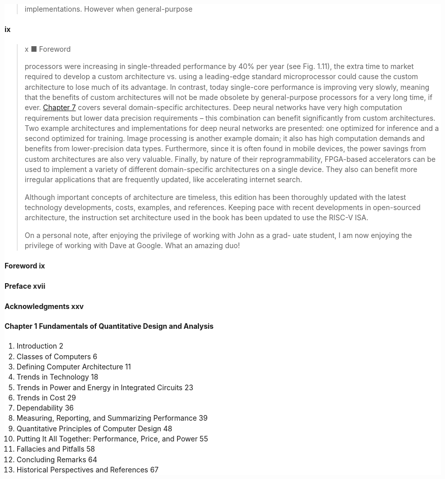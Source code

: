 > implementations. However when general-purpose

#### ix

> x ■ Foreword
>
> processors were increasing in single-threaded performance by 40% per
> year (see Fig. 1.11), the extra time to market required to develop a
> custom architecture vs. using a leading-edge standard microprocessor
> could cause the custom architecture to lose much of its advantage. In
> contrast, today single-core performance is improving very slowly,
> meaning that the benefits of custom architectures will not be made
> obsolete by general-purpose processors for a very long time, if ever.
> [Chapter 7](#_bookmark322) covers several domain-specific
> architectures. Deep neural networks have very high computation
> requirements but lower data precision requirements – this combination
> can benefit significantly from custom architectures. Two example
> architectures and implementations for deep neural networks are
> presented: one optimized for inference and a second optimized for
> training. Image processing is another example domain; it also has high
> computation demands and benefits from lower-precision data types.
> Furthermore, since it is often found in mobile devices, the power
> savings from custom architectures are also very valuable. Finally, by
> nature of their reprogrammability, FPGA-based accelerators can be used
> to implement a variety of different domain-specific architectures on a
> single device. They also can benefit more irregular applications that
> are frequently updated, like accelerating internet search.
>
> Although important concepts of architecture are timeless, this edition
> has been thoroughly updated with the latest technology developments,
> costs, examples, and references. Keeping pace with recent developments
> in open-sourced architecture, the instruction set architecture used in
> the book has been updated to use the RISC-V ISA.
>
> On a personal note, after enjoying the privilege of working with John
> as a grad- uate student, I am now enjoying the privilege of working
> with Dave at Google. What an amazing duo!

#### Foreword ix

#### Preface xvii

#### Acknowledgments xxv

#### Chapter 1 Fundamentals of Quantitative Design and Analysis

1. Introduction 2
2. Classes of Computers 6
3. Defining Computer Architecture 11
4. Trends in Technology 18
5. Trends in Power and Energy in Integrated Circuits 23
6. Trends in Cost 29
7. Dependability 36
8. Measuring, Reporting, and Summarizing Performance 39
9. Quantitative Principles of Computer Design 48
10. Putting It All Together: Performance, Price, and Power 55
11. Fallacies and Pitfalls 58
12. Concluding Remarks 64
13. Historical Perspectives and References 67
